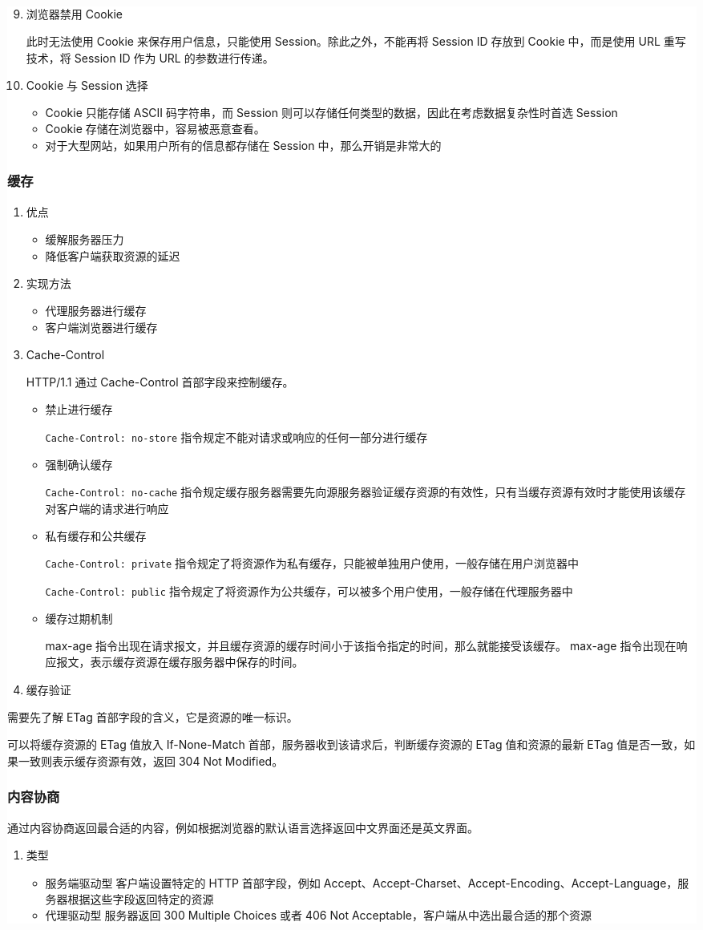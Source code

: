 9. 浏览器禁用 Cookie

    此时无法使用 Cookie 来保存用户信息，只能使用 Session。除此之外，不能再将 Session ID 存放到 Cookie 中，而是使用 URL 重写技术，将 Session ID 作为 URL 的参数进行传递。

10. Cookie 与 Session 选择

    - Cookie 只能存储 ASCII 码字符串，而 Session 则可以存储任何类型的数据，因此在考虑数据复杂性时首选 Session
    - Cookie 存储在浏览器中，容易被恶意查看。
    - 对于大型网站，如果用户所有的信息都存储在 Session 中，那么开销是非常大的

### 缓存

1. 优点
    - 缓解服务器压力
    - 降低客户端获取资源的延迟

2. 实现方法
   - 代理服务器进行缓存
   - 客户端浏览器进行缓存

3. Cache-Control

    HTTP/1.1 通过 Cache-Control 首部字段来控制缓存。

    - 禁止进行缓存

        `Cache-Control: no-store` 指令规定不能对请求或响应的任何一部分进行缓存

    - 强制确认缓存

        `Cache-Control: no-cache` 指令规定缓存服务器需要先向源服务器验证缓存资源的有效性，只有当缓存资源有效时才能使用该缓存对客户端的请求进行响应

    - 私有缓存和公共缓存

        `Cache-Control: private` 指令规定了将资源作为私有缓存，只能被单独用户使用，一般存储在用户浏览器中

        `Cache-Control: public` 指令规定了将资源作为公共缓存，可以被多个用户使用，一般存储在代理服务器中

    - 缓存过期机制

        max-age 指令出现在请求报文，并且缓存资源的缓存时间小于该指令指定的时间，那么就能接受该缓存。
        max-age 指令出现在响应报文，表示缓存资源在缓存服务器中保存的时间。

4. 缓存验证

需要先了解 ETag 首部字段的含义，它是资源的唯一标识。

可以将缓存资源的 ETag 值放入 If-None-Match 首部，服务器收到该请求后，判断缓存资源的 ETag 值和资源的最新 ETag 值是否一致，如果一致则表示缓存资源有效，返回 304 Not Modified。

### 内容协商

通过内容协商返回最合适的内容，例如根据浏览器的默认语言选择返回中文界面还是英文界面。

1. 类型

   - 服务端驱动型 客户端设置特定的 HTTP 首部字段，例如 Accept、Accept-Charset、Accept-Encoding、Accept-Language，服务器根据这些字段返回特定的资源
   - 代理驱动型 服务器返回 300 Multiple Choices 或者 406 Not Acceptable，客户端从中选出最合适的那个资源
